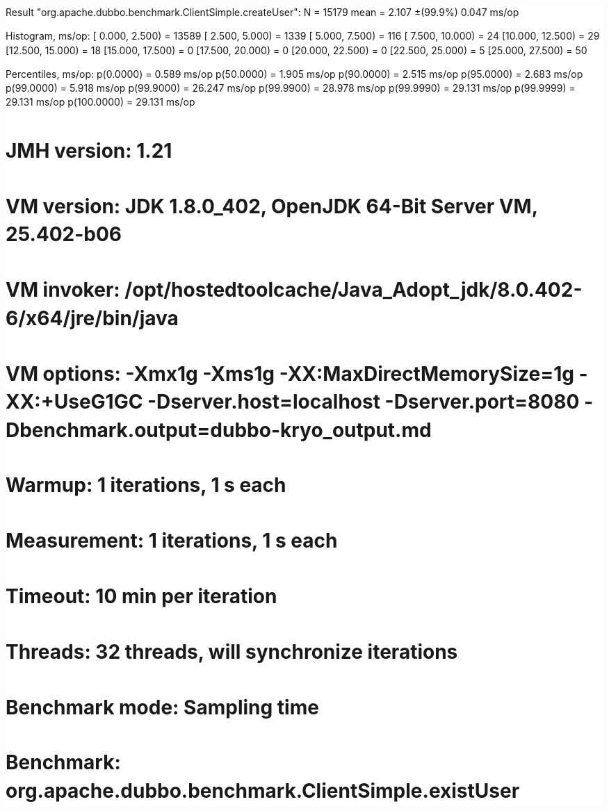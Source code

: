 

Result "org.apache.dubbo.benchmark.ClientSimple.createUser":
  N = 15179
  mean =      2.107 ±(99.9%) 0.047 ms/op

  Histogram, ms/op:
    [ 0.000,  2.500) = 13589 
    [ 2.500,  5.000) = 1339 
    [ 5.000,  7.500) = 116 
    [ 7.500, 10.000) = 24 
    [10.000, 12.500) = 29 
    [12.500, 15.000) = 18 
    [15.000, 17.500) = 0 
    [17.500, 20.000) = 0 
    [20.000, 22.500) = 0 
    [22.500, 25.000) = 5 
    [25.000, 27.500) = 50 

  Percentiles, ms/op:
      p(0.0000) =      0.589 ms/op
     p(50.0000) =      1.905 ms/op
     p(90.0000) =      2.515 ms/op
     p(95.0000) =      2.683 ms/op
     p(99.0000) =      5.918 ms/op
     p(99.9000) =     26.247 ms/op
     p(99.9900) =     28.978 ms/op
     p(99.9990) =     29.131 ms/op
     p(99.9999) =     29.131 ms/op
    p(100.0000) =     29.131 ms/op


# JMH version: 1.21
# VM version: JDK 1.8.0_402, OpenJDK 64-Bit Server VM, 25.402-b06
# VM invoker: /opt/hostedtoolcache/Java_Adopt_jdk/8.0.402-6/x64/jre/bin/java
# VM options: -Xmx1g -Xms1g -XX:MaxDirectMemorySize=1g -XX:+UseG1GC -Dserver.host=localhost -Dserver.port=8080 -Dbenchmark.output=dubbo-kryo_output.md
# Warmup: 1 iterations, 1 s each
# Measurement: 1 iterations, 1 s each
# Timeout: 10 min per iteration
# Threads: 32 threads, will synchronize iterations
# Benchmark mode: Sampling time
# Benchmark: org.apache.dubbo.benchmark.ClientSimple.existUser
